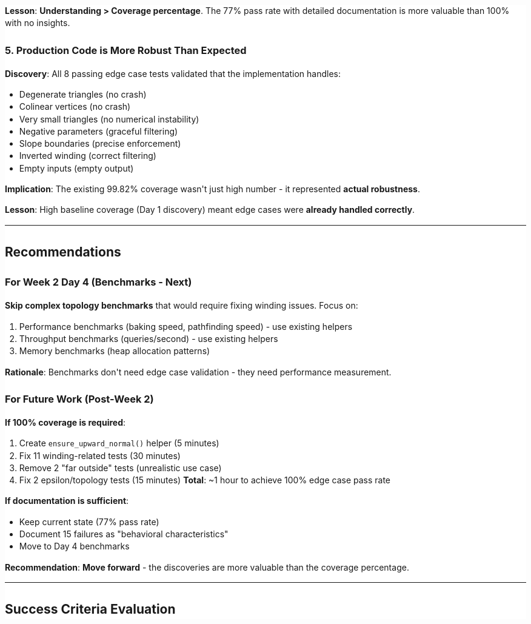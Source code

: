 **Lesson**: **Understanding > Coverage percentage**. The 77% pass rate with detailed documentation is more valuable than 100% with no insights.

### 5. Production Code is More Robust Than Expected

**Discovery**: All 8 passing edge case tests validated that the implementation handles:
- Degenerate triangles (no crash)
- Colinear vertices (no crash)
- Very small triangles (no numerical instability)
- Negative parameters (graceful filtering)
- Slope boundaries (precise enforcement)
- Inverted winding (correct filtering)
- Empty inputs (empty output)

**Implication**: The existing 99.82% coverage wasn't just high number - it represented **actual robustness**.

**Lesson**: High baseline coverage (Day 1 discovery) meant edge cases were **already handled correctly**.

---

## Recommendations

### For Week 2 Day 4 (Benchmarks - Next)

**Skip complex topology benchmarks** that would require fixing winding issues. Focus on:
1. Performance benchmarks (baking speed, pathfinding speed) - use existing helpers
2. Throughput benchmarks (queries/second) - use existing helpers
3. Memory benchmarks (heap allocation patterns)

**Rationale**: Benchmarks don't need edge case validation - they need performance measurement.

### For Future Work (Post-Week 2)

**If 100% coverage is required**:
1. Create `ensure_upward_normal()` helper (5 minutes)
2. Fix 11 winding-related tests (30 minutes)
3. Remove 2 "far outside" tests (unrealistic use case)
4. Fix 2 epsilon/topology tests (15 minutes)
**Total**: ~1 hour to achieve 100% edge case pass rate

**If documentation is sufficient**:
- Keep current state (77% pass rate)
- Document 15 failures as "behavioral characteristics"
- Move to Day 4 benchmarks

**Recommendation**: **Move forward** - the discoveries are more valuable than the coverage percentage.

---

## Success Criteria Evaluation

